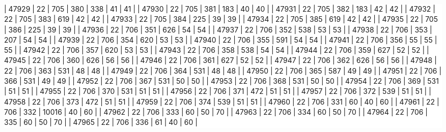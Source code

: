 | 47929 | 22         | 705              | 380               | 338        | 41        | 41        |
| 47930 | 22         | 705              | 381               | 183        | 40        | 40        |
| 47931 | 22         | 705              | 382               | 183        | 42        | 42        |
| 47932 | 22         | 705              | 383               | 619        | 42        | 42        |
| 47933 | 22         | 705              | 384               | 225        | 39        | 39        |
| 47934 | 22         | 705              | 385               | 619        | 42        | 42        |
| 47935 | 22         | 705              | 386               | 225        | 39        | 39        |
| 47936 | 22         | 706              | 351               | 626        | 54        | 54        |
| 47937 | 22         | 706              | 352               | 538        | 53        | 53        |
| 47938 | 22         | 706              | 353               | 207        | 54        | 54        |
| 47939 | 22         | 706              | 354               | 620        | 53        | 53        |
| 47940 | 22         | 706              | 355               | 591        | 54        | 54        |
| 47941 | 22         | 706              | 356               | 55         | 55        | 55        |
| 47942 | 22         | 706              | 357               | 620        | 53        | 53        |
| 47943 | 22         | 706              | 358               | 538        | 54        | 54        |
| 47944 | 22         | 706              | 359               | 627        | 52        | 52        |
| 47945 | 22         | 706              | 360               | 626        | 56        | 56        |
| 47946 | 22         | 706              | 361               | 627        | 52        | 52        |
| 47947 | 22         | 706              | 362               | 626        | 56        | 56        |
| 47948 | 22         | 706              | 363               | 531        | 48        | 48        |
| 47949 | 22         | 706              | 364               | 531        | 48        | 48        |
| 47950 | 22         | 706              | 365               | 587        | 49        | 49        |
| 47951 | 22         | 706              | 366               | 531        | 49        | 49        |
| 47952 | 22         | 706              | 367               | 531        | 50        | 50        |
| 47953 | 22         | 706              | 368               | 531        | 50        | 50        |
| 47954 | 22         | 706              | 369               | 531        | 51        | 51        |
| 47955 | 22         | 706              | 370               | 531        | 51        | 51        |
| 47956 | 22         | 706              | 371               | 472        | 51        | 51        |
| 47957 | 22         | 706              | 372               | 539        | 51        | 51        |
| 47958 | 22         | 706              | 373               | 472        | 51        | 51        |
| 47959 | 22         | 706              | 374               | 539        | 51        | 51        |
| 47960 | 22         | 706              | 331               | 60         | 40        | 60        |
| 47961 | 22         | 706              | 332               | 10016      | 40        | 60        |
| 47962 | 22         | 706              | 333               | 60         | 50        | 70        |
| 47963 | 22         | 706              | 334               | 60         | 50        | 70        |
| 47964 | 22         | 706              | 335               | 60         | 50        | 70        |
| 47965 | 22         | 706              | 336               | 61         | 40        | 60        |